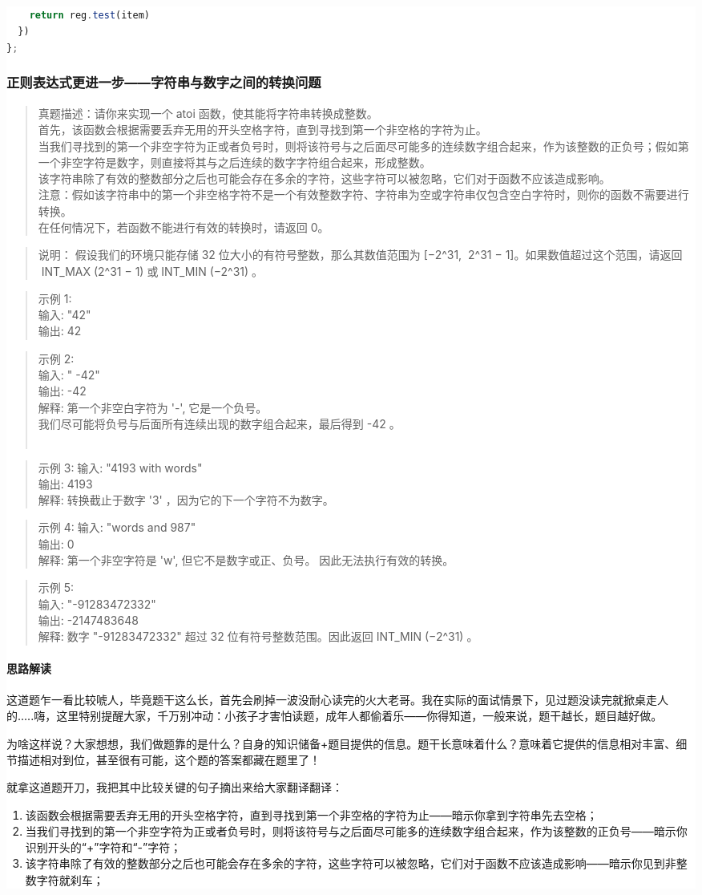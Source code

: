 ```js
    return reg.test(item)
  })
};
```    


  
### 正则表达式更进一步——字符串与数字之间的转换问题

> 真题描述：请你来实现一个 atoi 函数，使其能将字符串转换成整数。   
首先，该函数会根据需要丢弃无用的开头空格字符，直到寻找到第一个非空格的字符为止。   
当我们寻找到的第一个非空字符为正或者负号时，则将该符号与之后面尽可能多的连续数字组合起来，作为该整数的正负号；假如第一个非空字符是数字，则直接将其与之后连续的数字字符组合起来，形成整数。   
该字符串除了有效的整数部分之后也可能会存在多余的字符，这些字符可以被忽略，它们对于函数不应该造成影响。   
注意：假如该字符串中的第一个非空格字符不是一个有效整数字符、字符串为空或字符串仅包含空白字符时，则你的函数不需要进行转换。      
在任何情况下，若函数不能进行有效的转换时，请返回 0。

> 说明：
假设我们的环境只能存储 32 位大小的有符号整数，那么其数值范围为 [−2^31,  2^31 − 1]。如果数值超过这个范围，请返回  INT_MAX (2^31 − 1) 或 INT_MIN (−2^31) 。

> 示例 1:  
输入: "42"  
输出: 42  


> 示例 2:    
输入: "   -42"   
输出: -42    
解释: 第一个非空白字符为 '-', 它是一个负号。    
我们尽可能将负号与后面所有连续出现的数字组合起来，最后得到 -42 。       
   

> 示例 3:
输入: "4193 with words"   
输出: 4193   
解释: 转换截止于数字 '3'    ，因为它的下一个字符不为数字。      

> 示例 4:
输入: "words and 987"   
输出: 0   
解释: 第一个非空字符是 'w',    但它不是数字或正、负号。   因此无法执行有效的转换。   
  
> 示例 5:   
输入: "-91283472332"    
输出: -2147483648    
解释: 数字 "-91283472332" 超过 32 位有符号整数范围。因此返回 INT_MIN (−2^31) 。

#### 思路解读  
这道题乍一看比较唬人，毕竟题干这么长，首先会刷掉一波没耐心读完的火大老哥。我在实际的面试情景下，见过题没读完就掀桌走人的.....嗨，这里特别提醒大家，千万别冲动：小孩子才害怕读题，成年人都偷着乐——你得知道，一般来说，题干越长，题目越好做。       


为啥这样说？大家想想，我们做题靠的是什么？自身的知识储备+题目提供的信息。题干长意味着什么？意味着它提供的信息相对丰富、细节描述相对到位，甚至很有可能，这个题的答案都藏在题里了！    
  
就拿这道题开刀，我把其中比较关键的句子摘出来给大家翻译翻译：   

1. 该函数会根据需要丢弃无用的开头空格字符，直到寻找到第一个非空格的字符为止——暗示你拿到字符串先去空格；
2. 当我们寻找到的第一个非空字符为正或者负号时，则将该符号与之后面尽可能多的连续数字组合起来，作为该整数的正负号——暗示你识别开头的“+”字符和“-”字符；
3. 该字符串除了有效的整数部分之后也可能会存在多余的字符，这些字符可以被忽略，它们对于函数不应该造成影响——暗示你见到非整数字符就刹车；
